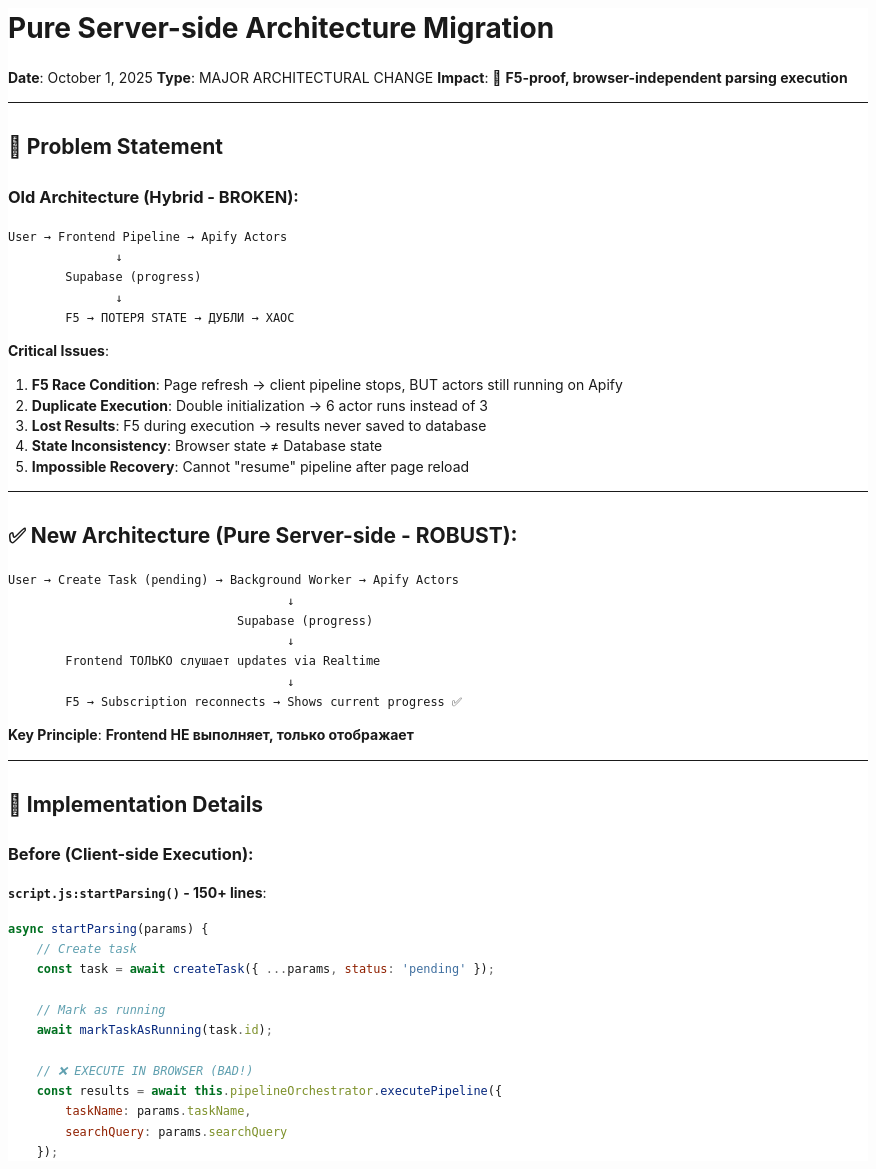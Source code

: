 # Pure Server-side Architecture Migration

**Date**: October 1, 2025
**Type**: MAJOR ARCHITECTURAL CHANGE
**Impact**: 🚀 **F5-proof, browser-independent parsing execution**

---

## 🎯 Problem Statement

### Old Architecture (Hybrid - BROKEN):
```
User → Frontend Pipeline → Apify Actors
               ↓
        Supabase (progress)
               ↓
        F5 → ПОТЕРЯ STATE → ДУБЛИ → ХАОС
```

**Critical Issues**:
1. **F5 Race Condition**: Page refresh → client pipeline stops, BUT actors still running on Apify
2. **Duplicate Execution**: Double initialization → 6 actor runs instead of 3
3. **Lost Results**: F5 during execution → results never saved to database
4. **State Inconsistency**: Browser state ≠ Database state
5. **Impossible Recovery**: Cannot "resume" pipeline after page reload

---

## ✅ New Architecture (Pure Server-side - ROBUST):

```
User → Create Task (pending) → Background Worker → Apify Actors
                                       ↓
                                Supabase (progress)
                                       ↓
        Frontend ТОЛЬКО слушает updates via Realtime
                                       ↓
        F5 → Subscription reconnects → Shows current progress ✅
```

**Key Principle**: **Frontend НЕ выполняет, только отображает**

---

## 🔧 Implementation Details

### Before (Client-side Execution):

**`script.js:startParsing()` - 150+ lines**:
```javascript
async startParsing(params) {
    // Create task
    const task = await createTask({ ...params, status: 'pending' });

    // Mark as running
    await markTaskAsRunning(task.id);

    // ❌ EXECUTE IN BROWSER (BAD!)
    const results = await this.pipelineOrchestrator.executePipeline({
        taskName: params.taskName,
        searchQuery: params.searchQuery
    });

```